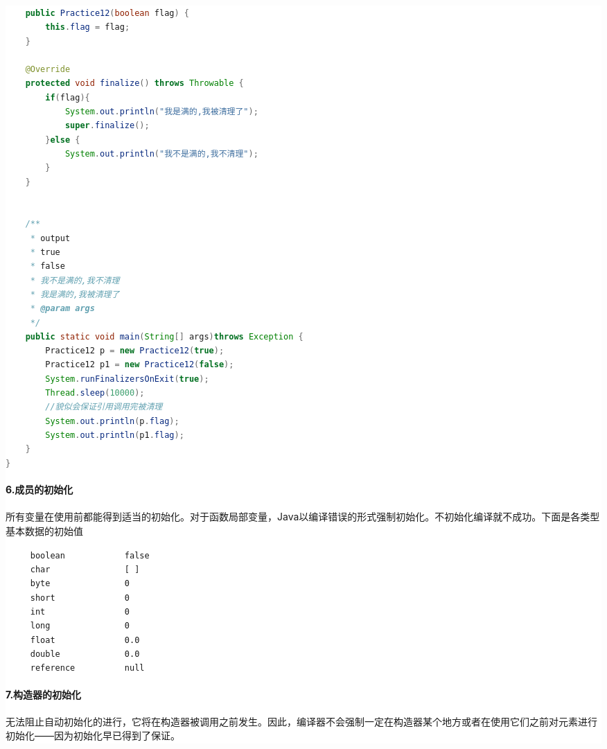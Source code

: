 ```java
    public Practice12(boolean flag) {
        this.flag = flag;
    }

    @Override
    protected void finalize() throws Throwable {
        if(flag){
            System.out.println("我是满的,我被清理了");
            super.finalize();
        }else {
            System.out.println("我不是满的,我不清理");
        }
    }


    /**
     * output
     * true
     * false
     * 我不是满的,我不清理
     * 我是满的,我被清理了
     * @param args
     */
    public static void main(String[] args)throws Exception {
        Practice12 p = new Practice12(true);
        Practice12 p1 = new Practice12(false);
        System.runFinalizersOnExit(true);
        Thread.sleep(10000);
        //貌似会保证引用调用完被清理
        System.out.println(p.flag);
        System.out.println(p1.flag);
    }
}
```

#### 6.成员的初始化
所有变量在使用前都能得到适当的初始化。对于函数局部变量，Java以编译错误的形式强制初始化。不初始化编译就不成功。下面是各类型基本数据的初始值
```
     boolean            false 
     char               [ ] 
     byte               0 
     short              0 
     int                0 
     long               0 
     float              0.0 
     double             0.0 
     reference          null 
```

#### 7.构造器的初始化
无法阻止自动初始化的进行，它将在构造器被调用之前发生。因此，编译器不会强制一定在构造器某个地方或者在使用它们之前对元素进行初始化——因为初始化早已得到了保证。

